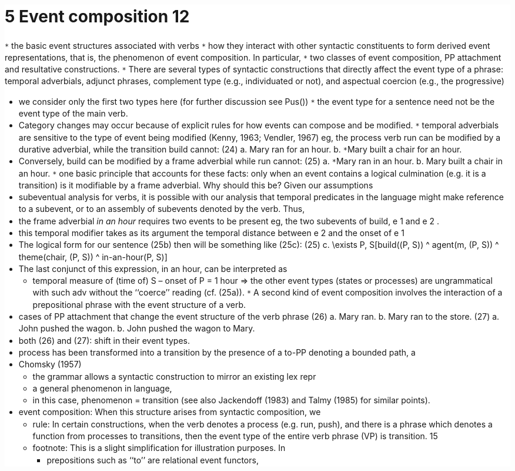 # 5 Event composition 12

`*` the basic event structures associated with verbs
`*` how they interact with other syntactic constituents to form derived event
  representations, that is, the phenomenon of event composition. In particular,
`*` two classes of event composition, PP attachment and resultative constructions.
`*` There are several types of syntactic constructions that
  directly affect the event type of a phrase:
  temporal adverbials, adjunct phrases, complement type (e.g., individuated or
  not), and aspectual coercion (e.g., the progressive)
  * we consider only the first two types here (for further discussion see Pus())
`*` the event type for a sentence need not be the event type of the main verb.
  * Category changes may occur because of
    explicit rules for how events can compose and be modified.
`*` temporal adverbials are sensitive to the type of event being modified
  (Kenny, 1963; Vendler, 1967)
  eg, the process verb run can be modified by a durative adverbial, while the
  transition build cannot:
  (24)  a. Mary ran for an hour.
        b. `*`Mary built a chair for an hour.
  * Conversely, build can be modified by a frame adverbial while run cannot:
  (25)  a. `*`Mary ran in an hour.
        b. Mary built a chair in an hour.
`*` one basic principle that accounts for these facts:
  only when an event contains a logical culmination (e.g. it is a transition)
  is it modifiable by a frame adverbial. Why should this be? Given our assumptions
  * subeventual analysis for verbs, it is possible with our analysis that
    temporal predicates in the language might make reference to
    a subevent, or to an assembly of subevents denoted by the verb. Thus,
  * the frame adverbial _in an hour_ requires two events to be present eg, the
    two subevents of build, e 1 and e 2 .
  * this temporal modifier takes as its argument
    the temporal distance between e 2 and the onset of e 1 
  * The logical form for our sentence (25b) then will be something like (25c):
    (25) c. \exists P, S[build((P, S)) ^ agent(m, (P, S))
                                      ^ theme(chair, (P, S)) ^ in-an-hour(P, S)]
  * The last conjunct of this expression, in an hour, can be interpreted as
    * temporal measure of (time of) S – onset of P = 1 hour
  => the other event types (states or processes) are ungrammatical with such adv
  without the ‘‘coerce’’ reading (cf. (25a)). 
`*` A second kind of event composition involves the
  interaction of a prepositional phrase with the event structure of a verb.
  * cases of PP attachment that change the event structure of the verb phrase
  (26)  a. Mary ran.
        b. Mary ran to the store.
  (27)  a. John pushed the wagon.
        b. John pushed the wagon to Mary.
  * both (26) and (27): shift in their event types.
  * process has been transformed into a transition
    by the presence of a to-PP denoting a bounded path, a
  * Chomsky (1957)
    * the grammar allows a syntactic construction to mirror an existing lex repr
    * a general phenomenon in language,
    * in this case, phenomenon = transition
    (see also Jackendoff (1983) and Talmy (1985) for similar points).
  * event composition: When this structure arises from syntactic composition, we
    * rule: In certain constructions, when
      the verb denotes a process (e.g.  run, push), and
      there is a phrase which denotes a function from processes to transitions,
      then the event type of the entire verb phrase (VP) is transition. 15
    * footnote: This is a slight simplification for illustration purposes. In
      * prepositions such as ‘‘to’’ are relational event functors,
